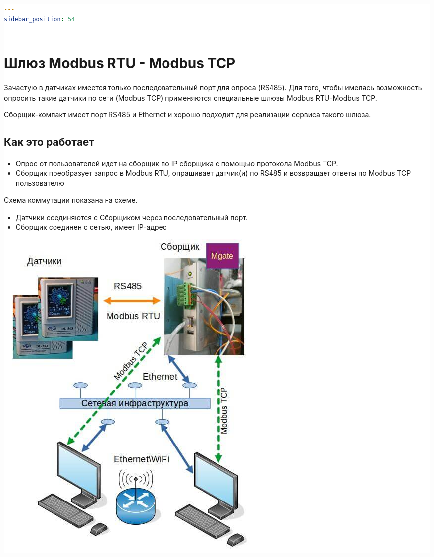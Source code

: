 ```yaml
---
sidebar_position: 54
---
```


# Шлюз Modbus RTU - Modbus TCP

Зачастую в датчиках имеется только последовательный порт для опроса (RS485). Для того, чтобы имелась возможность опросить такие датчики по сети (Modbus TCP) применяются специальные шлюзы Modbus RTU-Modbus TCP.

Сборщик-компакт имеет порт RS485 и Ethernet и хорошо подходит для реализации сервиса такого шлюза.

## Как это работает

- Опрос от пользователей идет на сборщик по IP сборщика с помощью протокола Modbus TCP.
- Сборщик преобразует запрос в Modbus RTU, опрашивает датчик(и) по RS485 и возвращает ответы по Modbus TCP пользователю

Схема коммутации показана на схеме.

- Датчики соединяются с Сборщиком через последовательный порт.
- Сборщик соединен с сетью, имеет IP-адрес

![Схема шлюза Modbus RTU-TCP](img/mgate.jpg)
